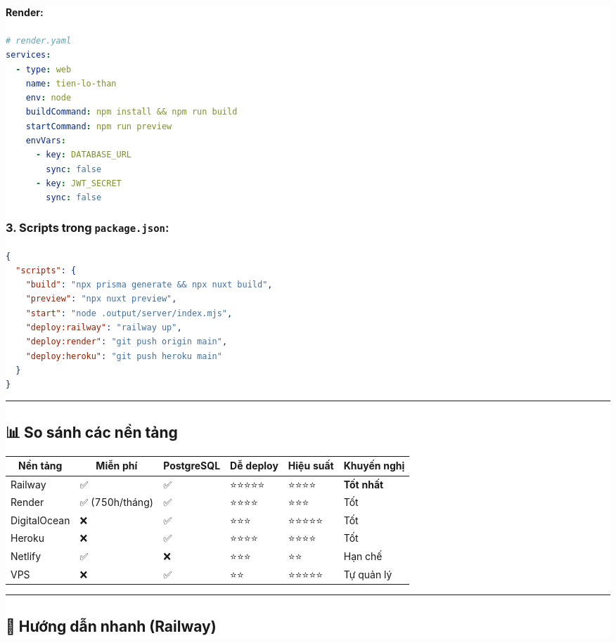 #### **Render:**
```yaml
# render.yaml
services:
  - type: web
    name: tien-lo-than
    env: node
    buildCommand: npm install && npm run build
    startCommand: npm run preview
    envVars:
      - key: DATABASE_URL
        sync: false
      - key: JWT_SECRET
        sync: false
```

### **3. Scripts trong `package.json`:**

```json
{
  "scripts": {
    "build": "npx prisma generate && npx nuxt build",
    "preview": "npx nuxt preview",
    "start": "node .output/server/index.mjs",
    "deploy:railway": "railway up",
    "deploy:render": "git push origin main",
    "deploy:heroku": "git push heroku main"
  }
}
```

---

## 📊 **So sánh các nền tảng**

| Nền tảng | Miễn phí | PostgreSQL | Dễ deploy | Hiệu suất | Khuyến nghị |
|----------|----------|------------|-----------|-----------|-------------|
| Railway | ✅ | ✅ | ⭐⭐⭐⭐⭐ | ⭐⭐⭐⭐ | **Tốt nhất** |
| Render | ✅ (750h/tháng) | ✅ | ⭐⭐⭐⭐ | ⭐⭐⭐ | Tốt |
| DigitalOcean | ❌ | ✅ | ⭐⭐⭐ | ⭐⭐⭐⭐⭐ | Tốt |
| Heroku | ❌ | ✅ | ⭐⭐⭐⭐ | ⭐⭐⭐⭐ | Tốt |
| Netlify | ✅ | ❌ | ⭐⭐⭐ | ⭐⭐ | Hạn chế |
| VPS | ❌ | ✅ | ⭐⭐ | ⭐⭐⭐⭐⭐ | Tự quản lý |

---

## 🚀 **Hướng dẫn nhanh (Railway)**
